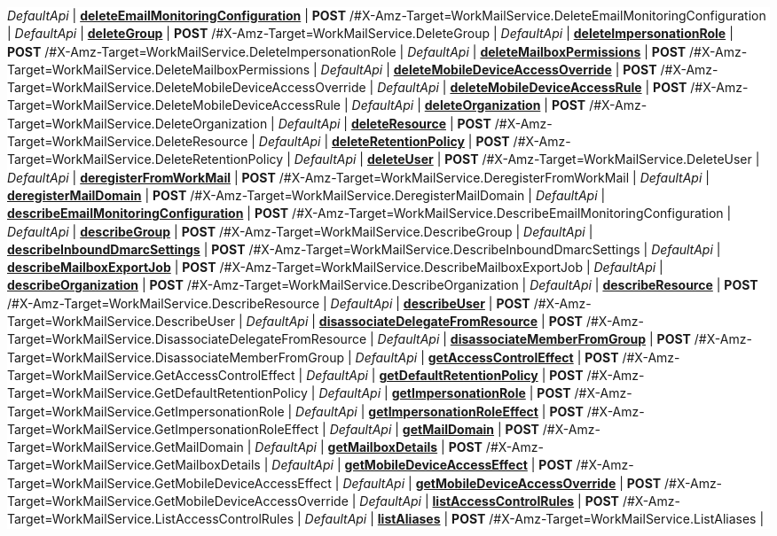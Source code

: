 *DefaultApi* | [**deleteEmailMonitoringConfiguration**](docs/DefaultApi.md#deleteEmailMonitoringConfiguration) | **POST** /#X-Amz-Target&#x3D;WorkMailService.DeleteEmailMonitoringConfiguration | 
*DefaultApi* | [**deleteGroup**](docs/DefaultApi.md#deleteGroup) | **POST** /#X-Amz-Target&#x3D;WorkMailService.DeleteGroup | 
*DefaultApi* | [**deleteImpersonationRole**](docs/DefaultApi.md#deleteImpersonationRole) | **POST** /#X-Amz-Target&#x3D;WorkMailService.DeleteImpersonationRole | 
*DefaultApi* | [**deleteMailboxPermissions**](docs/DefaultApi.md#deleteMailboxPermissions) | **POST** /#X-Amz-Target&#x3D;WorkMailService.DeleteMailboxPermissions | 
*DefaultApi* | [**deleteMobileDeviceAccessOverride**](docs/DefaultApi.md#deleteMobileDeviceAccessOverride) | **POST** /#X-Amz-Target&#x3D;WorkMailService.DeleteMobileDeviceAccessOverride | 
*DefaultApi* | [**deleteMobileDeviceAccessRule**](docs/DefaultApi.md#deleteMobileDeviceAccessRule) | **POST** /#X-Amz-Target&#x3D;WorkMailService.DeleteMobileDeviceAccessRule | 
*DefaultApi* | [**deleteOrganization**](docs/DefaultApi.md#deleteOrganization) | **POST** /#X-Amz-Target&#x3D;WorkMailService.DeleteOrganization | 
*DefaultApi* | [**deleteResource**](docs/DefaultApi.md#deleteResource) | **POST** /#X-Amz-Target&#x3D;WorkMailService.DeleteResource | 
*DefaultApi* | [**deleteRetentionPolicy**](docs/DefaultApi.md#deleteRetentionPolicy) | **POST** /#X-Amz-Target&#x3D;WorkMailService.DeleteRetentionPolicy | 
*DefaultApi* | [**deleteUser**](docs/DefaultApi.md#deleteUser) | **POST** /#X-Amz-Target&#x3D;WorkMailService.DeleteUser | 
*DefaultApi* | [**deregisterFromWorkMail**](docs/DefaultApi.md#deregisterFromWorkMail) | **POST** /#X-Amz-Target&#x3D;WorkMailService.DeregisterFromWorkMail | 
*DefaultApi* | [**deregisterMailDomain**](docs/DefaultApi.md#deregisterMailDomain) | **POST** /#X-Amz-Target&#x3D;WorkMailService.DeregisterMailDomain | 
*DefaultApi* | [**describeEmailMonitoringConfiguration**](docs/DefaultApi.md#describeEmailMonitoringConfiguration) | **POST** /#X-Amz-Target&#x3D;WorkMailService.DescribeEmailMonitoringConfiguration | 
*DefaultApi* | [**describeGroup**](docs/DefaultApi.md#describeGroup) | **POST** /#X-Amz-Target&#x3D;WorkMailService.DescribeGroup | 
*DefaultApi* | [**describeInboundDmarcSettings**](docs/DefaultApi.md#describeInboundDmarcSettings) | **POST** /#X-Amz-Target&#x3D;WorkMailService.DescribeInboundDmarcSettings | 
*DefaultApi* | [**describeMailboxExportJob**](docs/DefaultApi.md#describeMailboxExportJob) | **POST** /#X-Amz-Target&#x3D;WorkMailService.DescribeMailboxExportJob | 
*DefaultApi* | [**describeOrganization**](docs/DefaultApi.md#describeOrganization) | **POST** /#X-Amz-Target&#x3D;WorkMailService.DescribeOrganization | 
*DefaultApi* | [**describeResource**](docs/DefaultApi.md#describeResource) | **POST** /#X-Amz-Target&#x3D;WorkMailService.DescribeResource | 
*DefaultApi* | [**describeUser**](docs/DefaultApi.md#describeUser) | **POST** /#X-Amz-Target&#x3D;WorkMailService.DescribeUser | 
*DefaultApi* | [**disassociateDelegateFromResource**](docs/DefaultApi.md#disassociateDelegateFromResource) | **POST** /#X-Amz-Target&#x3D;WorkMailService.DisassociateDelegateFromResource | 
*DefaultApi* | [**disassociateMemberFromGroup**](docs/DefaultApi.md#disassociateMemberFromGroup) | **POST** /#X-Amz-Target&#x3D;WorkMailService.DisassociateMemberFromGroup | 
*DefaultApi* | [**getAccessControlEffect**](docs/DefaultApi.md#getAccessControlEffect) | **POST** /#X-Amz-Target&#x3D;WorkMailService.GetAccessControlEffect | 
*DefaultApi* | [**getDefaultRetentionPolicy**](docs/DefaultApi.md#getDefaultRetentionPolicy) | **POST** /#X-Amz-Target&#x3D;WorkMailService.GetDefaultRetentionPolicy | 
*DefaultApi* | [**getImpersonationRole**](docs/DefaultApi.md#getImpersonationRole) | **POST** /#X-Amz-Target&#x3D;WorkMailService.GetImpersonationRole | 
*DefaultApi* | [**getImpersonationRoleEffect**](docs/DefaultApi.md#getImpersonationRoleEffect) | **POST** /#X-Amz-Target&#x3D;WorkMailService.GetImpersonationRoleEffect | 
*DefaultApi* | [**getMailDomain**](docs/DefaultApi.md#getMailDomain) | **POST** /#X-Amz-Target&#x3D;WorkMailService.GetMailDomain | 
*DefaultApi* | [**getMailboxDetails**](docs/DefaultApi.md#getMailboxDetails) | **POST** /#X-Amz-Target&#x3D;WorkMailService.GetMailboxDetails | 
*DefaultApi* | [**getMobileDeviceAccessEffect**](docs/DefaultApi.md#getMobileDeviceAccessEffect) | **POST** /#X-Amz-Target&#x3D;WorkMailService.GetMobileDeviceAccessEffect | 
*DefaultApi* | [**getMobileDeviceAccessOverride**](docs/DefaultApi.md#getMobileDeviceAccessOverride) | **POST** /#X-Amz-Target&#x3D;WorkMailService.GetMobileDeviceAccessOverride | 
*DefaultApi* | [**listAccessControlRules**](docs/DefaultApi.md#listAccessControlRules) | **POST** /#X-Amz-Target&#x3D;WorkMailService.ListAccessControlRules | 
*DefaultApi* | [**listAliases**](docs/DefaultApi.md#listAliases) | **POST** /#X-Amz-Target&#x3D;WorkMailService.ListAliases | 